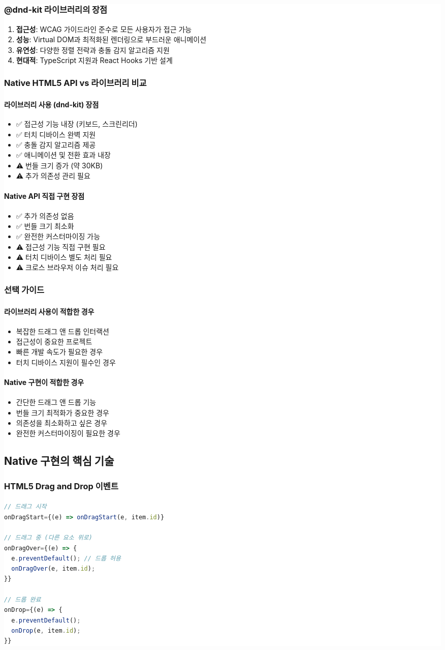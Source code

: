 ### @dnd-kit 라이브러리의 장점
1. **접근성**: WCAG 가이드라인 준수로 모든 사용자가 접근 가능
2. **성능**: Virtual DOM과 최적화된 렌더링으로 부드러운 애니메이션
3. **유연성**: 다양한 정렬 전략과 충돌 감지 알고리즘 지원
4. **현대적**: TypeScript 지원과 React Hooks 기반 설계

### Native HTML5 API vs 라이브러리 비교

#### 라이브러리 사용 (dnd-kit) 장점
- ✅ 접근성 기능 내장 (키보드, 스크린리더)
- ✅ 터치 디바이스 완벽 지원
- ✅ 충돌 감지 알고리즘 제공
- ✅ 애니메이션 및 전환 효과 내장
- ⚠️ 번들 크기 증가 (약 30KB)
- ⚠️ 추가 의존성 관리 필요

#### Native API 직접 구현 장점
- ✅ 추가 의존성 없음
- ✅ 번들 크기 최소화
- ✅ 완전한 커스터마이징 가능
- ⚠️ 접근성 기능 직접 구현 필요
- ⚠️ 터치 디바이스 별도 처리 필요
- ⚠️ 크로스 브라우저 이슈 처리 필요

### 선택 가이드

#### 라이브러리 사용이 적합한 경우
- 복잡한 드래그 앤 드롭 인터랙션
- 접근성이 중요한 프로젝트
- 빠른 개발 속도가 필요한 경우
- 터치 디바이스 지원이 필수인 경우

#### Native 구현이 적합한 경우
- 간단한 드래그 앤 드롭 기능
- 번들 크기 최적화가 중요한 경우
- 의존성을 최소화하고 싶은 경우
- 완전한 커스터마이징이 필요한 경우

## Native 구현의 핵심 기술

### HTML5 Drag and Drop 이벤트
```typescript
// 드래그 시작
onDragStart={(e) => onDragStart(e, item.id)}

// 드래그 중 (다른 요소 위로)
onDragOver={(e) => {
  e.preventDefault(); // 드롭 허용
  onDragOver(e, item.id);
}}

// 드롭 완료
onDrop={(e) => {
  e.preventDefault();
  onDrop(e, item.id);
}}
```
